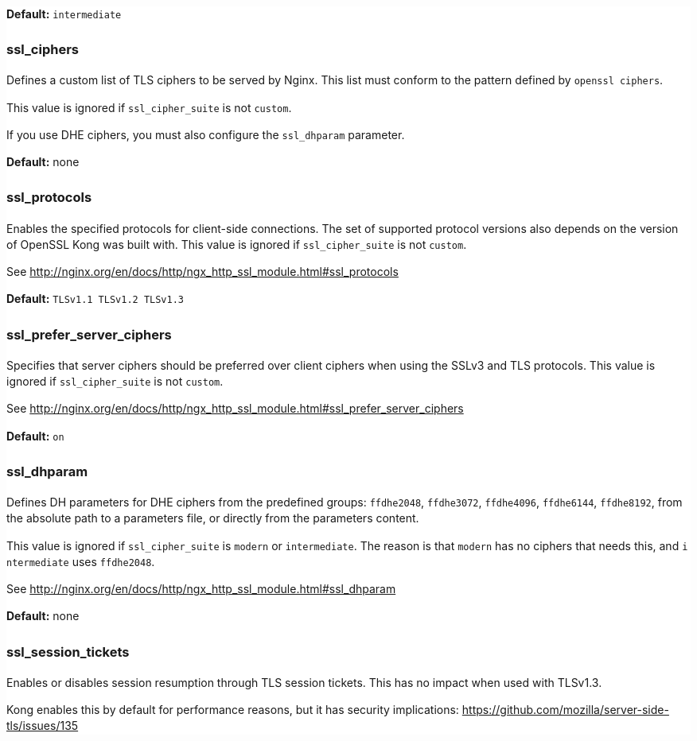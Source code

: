 **Default:** `intermediate`


### ssl_ciphers

Defines a custom list of TLS ciphers to be served by Nginx. This list must
conform to the pattern defined by `openssl ciphers`.

This value is ignored if `ssl_cipher_suite` is not `custom`.

If you use DHE ciphers, you must also configure the `ssl_dhparam` parameter.

**Default:** none


### ssl_protocols

Enables the specified protocols for client-side connections. The set of
supported protocol versions also depends on the version of OpenSSL Kong was
built with. This value is ignored if `ssl_cipher_suite` is not `custom`.

See http://nginx.org/en/docs/http/ngx_http_ssl_module.html#ssl_protocols

**Default:** `TLSv1.1 TLSv1.2 TLSv1.3`


### ssl_prefer_server_ciphers

Specifies that server ciphers should be preferred over client ciphers when
using the SSLv3 and TLS protocols. This value is ignored if `ssl_cipher_suite`
is not `custom`.

See
http://nginx.org/en/docs/http/ngx_http_ssl_module.html#ssl_prefer_server_ciphers

**Default:** `on`


### ssl_dhparam

Defines DH parameters for DHE ciphers from the predefined groups: `ffdhe2048`,
`ffdhe3072`, `ffdhe4096`, `ffdhe6144`, `ffdhe8192`, from the absolute path to a
parameters file, or directly from the parameters content.

This value is ignored if `ssl_cipher_suite` is `modern` or `intermediate`. The
reason is that `modern` has no ciphers that needs this, and `intermediate` uses
`ffdhe2048`.

See http://nginx.org/en/docs/http/ngx_http_ssl_module.html#ssl_dhparam

**Default:** none


### ssl_session_tickets

Enables or disables session resumption through TLS session tickets. This has no
impact when used with TLSv1.3.

Kong enables this by default for performance reasons, but it has security
implications: https://github.com/mozilla/server-side-tls/issues/135

